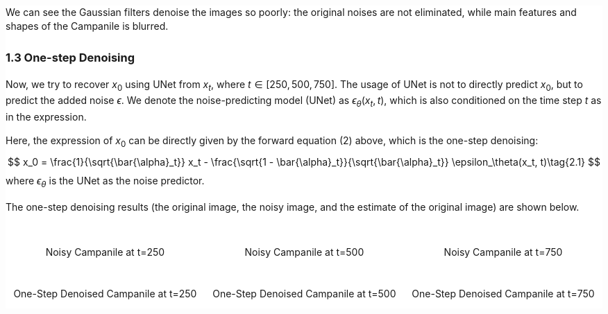 
We can see the Gaussian filters denoise the images so poorly: the original noises are not eliminated, while main features and shapes of the Campanile is blurred.

### 1.3 One-step Denoising

Now, we try to recover $x_0$ using UNet from $x_t$, where $t\in[250,500,750]$. The usage of UNet is not to directly predict $x_0$, but to predict the added noise $\epsilon$. We denote the noise-predicting model (UNet) as $\epsilon_\theta(x_t,t)$, which is also conditioned on the time step $t$ as in the expression.

Here, the expression of $x_0$ can be directly given by the forward equation (2) above, which is the one-step denoising:
$$
x_0 = \frac{1}{\sqrt{\bar{\alpha}_t}} x_t - \frac{\sqrt{1 - \bar{\alpha}_t}}{\sqrt{\bar{\alpha}_t}} \epsilon_\theta(x_t, t)\tag{2.1}
$$
where $\epsilon_\theta$ is the UNet as the noise predictor.

The one-step denoising results (the original image, the noisy image, and the estimate of the original image) are shown below.

<div style="display: flex; justify-content: space-around;">
  <figure style="text-align: center; margin: 10px;">
    <img src="p5a_pics/1/3/noisy_image_0.png" alt="" style="width: 200px;">
    	<figcaption>Noisy Campanile at t=250</figcaption>
  </figure>
  <figure style="text-align: center; margin: 10px;">
    <img src="p5a_pics/1/3/noisy_image_1.png" alt="" style="width: 200px;">
    	<figcaption>Noisy Campanile at t=500</figcaption>
  </figure>
  <figure style="text-align: center; margin: 10px;">
    <img src="p5a_pics/1/3/noisy_image_2.png" alt="" style="width: 200px;">
    	<figcaption>Noisy Campanile at t=750</figcaption>
  </figure>
</div>

<div style="display: flex; justify-content: space-around;">
  <figure style="text-align: center; margin: 10px;">
    <img src="p5a_pics/1/3/denoised_image_0.png" alt="" style="width: 200px;">
    	<figcaption>One-Step Denoised Campanile at t=250</figcaption>
  </figure>
  <figure style="text-align: center; margin: 10px;">
    <img src="p5a_pics/1/3/denoised_image_1.png" alt="" style="width: 200px;">
    	<figcaption>One-Step Denoised Campanile at t=500</figcaption>
  </figure>
  <figure style="text-align: center; margin: 10px;">
    <img src="p5a_pics/1/3/denoised_image_2.png" alt="" style="width: 200px;">
    	<figcaption>One-Step Denoised Campanile at t=750</figcaption>
  </figure>
</div>
